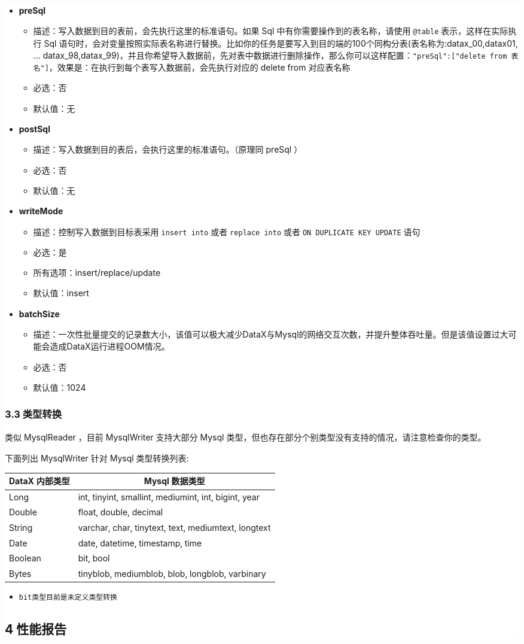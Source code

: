 * **preSql**

	* 描述：写入数据到目的表前，会先执行这里的标准语句。如果 Sql 中有你需要操作到的表名称，请使用 `@table` 表示，这样在实际执行 Sql 语句时，会对变量按照实际表名称进行替换。比如你的任务是要写入到目的端的100个同构分表(表名称为:datax_00,datax01, ... datax_98,datax_99)，并且你希望导入数据前，先对表中数据进行删除操作，那么你可以这样配置：`"preSql":["delete from 表名"]`，效果是：在执行到每个表写入数据前，会先执行对应的 delete from 对应表名称 <br />

	* 必选：否 <br />

	* 默认值：无 <br />

* **postSql**

	* 描述：写入数据到目的表后，会执行这里的标准语句。（原理同 preSql ） <br />

	* 必选：否 <br />

	* 默认值：无 <br />

* **writeMode**

	* 描述：控制写入数据到目标表采用 `insert into` 或者 `replace into` 或者 `ON DUPLICATE KEY UPDATE` 语句<br />

	* 必选：是 <br />
	
	* 所有选项：insert/replace/update <br />

	* 默认值：insert <br />

* **batchSize**

	* 描述：一次性批量提交的记录数大小，该值可以极大减少DataX与Mysql的网络交互次数，并提升整体吞吐量。但是该值设置过大可能会造成DataX运行进程OOM情况。<br />

	* 必选：否 <br />

	* 默认值：1024 <br />


### 3.3 类型转换

类似 MysqlReader ，目前 MysqlWriter 支持大部分 Mysql 类型，但也存在部分个别类型没有支持的情况，请注意检查你的类型。

下面列出 MysqlWriter 针对 Mysql 类型转换列表:


| DataX 内部类型| Mysql 数据类型    |
| -------- | -----  |
| Long     |int, tinyint, smallint, mediumint, int, bigint, year|
| Double   |float, double, decimal|
| String   |varchar, char, tinytext, text, mediumtext, longtext    |
| Date     |date, datetime, timestamp, time    |
| Boolean  |bit, bool   |
| Bytes    |tinyblob, mediumblob, blob, longblob, varbinary    |

 * `bit类型目前是未定义类型转换`

## 4 性能报告
